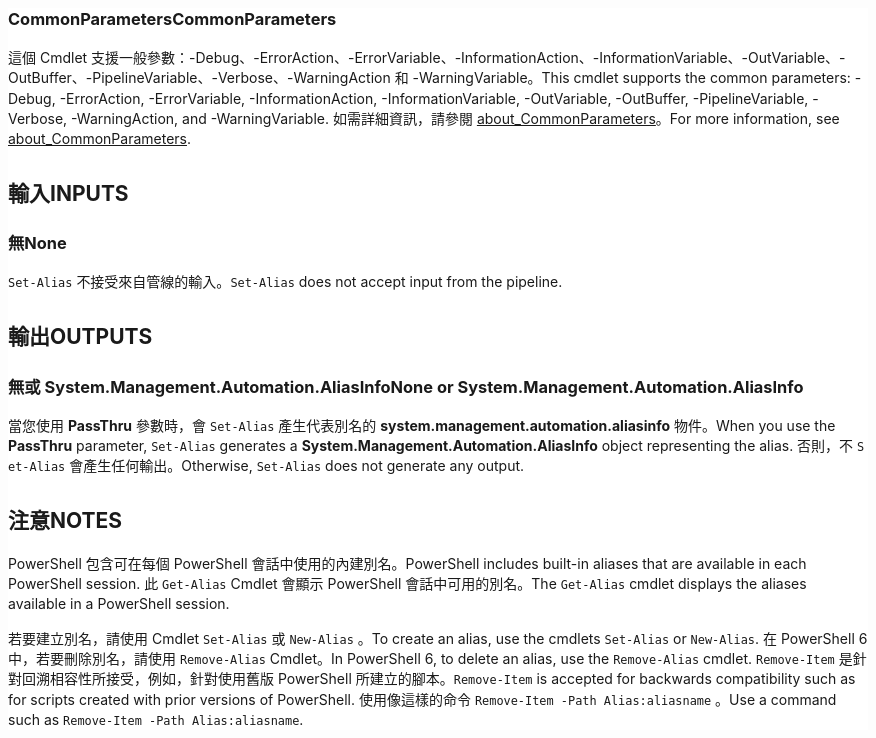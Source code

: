 ### <span data-ttu-id="68d60-214">CommonParameters</span><span class="sxs-lookup"><span data-stu-id="68d60-214">CommonParameters</span></span>

<span data-ttu-id="68d60-215">這個 Cmdlet 支援一般參數：-Debug、-ErrorAction、-ErrorVariable、-InformationAction、-InformationVariable、-OutVariable、-OutBuffer、-PipelineVariable、-Verbose、-WarningAction 和 -WarningVariable。</span><span class="sxs-lookup"><span data-stu-id="68d60-215">This cmdlet supports the common parameters: -Debug, -ErrorAction, -ErrorVariable, -InformationAction, -InformationVariable, -OutVariable, -OutBuffer, -PipelineVariable, -Verbose, -WarningAction, and -WarningVariable.</span></span> <span data-ttu-id="68d60-216">如需詳細資訊，請參閱 [about_CommonParameters](https://go.microsoft.com/fwlink/?LinkID=113216)。</span><span class="sxs-lookup"><span data-stu-id="68d60-216">For more information, see [about_CommonParameters](https://go.microsoft.com/fwlink/?LinkID=113216).</span></span>

## <span data-ttu-id="68d60-217">輸入</span><span class="sxs-lookup"><span data-stu-id="68d60-217">INPUTS</span></span>

### <span data-ttu-id="68d60-218">無</span><span class="sxs-lookup"><span data-stu-id="68d60-218">None</span></span>

<span data-ttu-id="68d60-219">`Set-Alias` 不接受來自管線的輸入。</span><span class="sxs-lookup"><span data-stu-id="68d60-219">`Set-Alias` does not accept input from the pipeline.</span></span>

## <span data-ttu-id="68d60-220">輸出</span><span class="sxs-lookup"><span data-stu-id="68d60-220">OUTPUTS</span></span>

### <span data-ttu-id="68d60-221">無或 System.Management.Automation.AliasInfo</span><span class="sxs-lookup"><span data-stu-id="68d60-221">None or System.Management.Automation.AliasInfo</span></span>

<span data-ttu-id="68d60-222">當您使用 **PassThru** 參數時，會 `Set-Alias` 產生代表別名的 **system.management.automation.aliasinfo** 物件。</span><span class="sxs-lookup"><span data-stu-id="68d60-222">When you use the **PassThru** parameter, `Set-Alias` generates a **System.Management.Automation.AliasInfo** object representing the alias.</span></span> <span data-ttu-id="68d60-223">否則，不 `Set-Alias` 會產生任何輸出。</span><span class="sxs-lookup"><span data-stu-id="68d60-223">Otherwise, `Set-Alias` does not generate any output.</span></span>

## <span data-ttu-id="68d60-224">注意</span><span class="sxs-lookup"><span data-stu-id="68d60-224">NOTES</span></span>

<span data-ttu-id="68d60-225">PowerShell 包含可在每個 PowerShell 會話中使用的內建別名。</span><span class="sxs-lookup"><span data-stu-id="68d60-225">PowerShell includes built-in aliases that are available in each PowerShell session.</span></span> <span data-ttu-id="68d60-226">此 `Get-Alias` Cmdlet 會顯示 PowerShell 會話中可用的別名。</span><span class="sxs-lookup"><span data-stu-id="68d60-226">The `Get-Alias` cmdlet displays the aliases available in a PowerShell session.</span></span>

<span data-ttu-id="68d60-227">若要建立別名，請使用 Cmdlet `Set-Alias` 或 `New-Alias` 。</span><span class="sxs-lookup"><span data-stu-id="68d60-227">To create an alias, use the cmdlets `Set-Alias` or `New-Alias`.</span></span> <span data-ttu-id="68d60-228">在 PowerShell 6 中，若要刪除別名，請使用 `Remove-Alias` Cmdlet。</span><span class="sxs-lookup"><span data-stu-id="68d60-228">In PowerShell 6, to delete an alias, use the `Remove-Alias` cmdlet.</span></span> <span data-ttu-id="68d60-229">`Remove-Item` 是針對回溯相容性所接受，例如，針對使用舊版 PowerShell 所建立的腳本。</span><span class="sxs-lookup"><span data-stu-id="68d60-229">`Remove-Item` is accepted for backwards compatibility such as for scripts created with prior versions of PowerShell.</span></span> <span data-ttu-id="68d60-230">使用像這樣的命令 `Remove-Item -Path Alias:aliasname` 。</span><span class="sxs-lookup"><span data-stu-id="68d60-230">Use a command such as `Remove-Item -Path Alias:aliasname`.</span></span>
